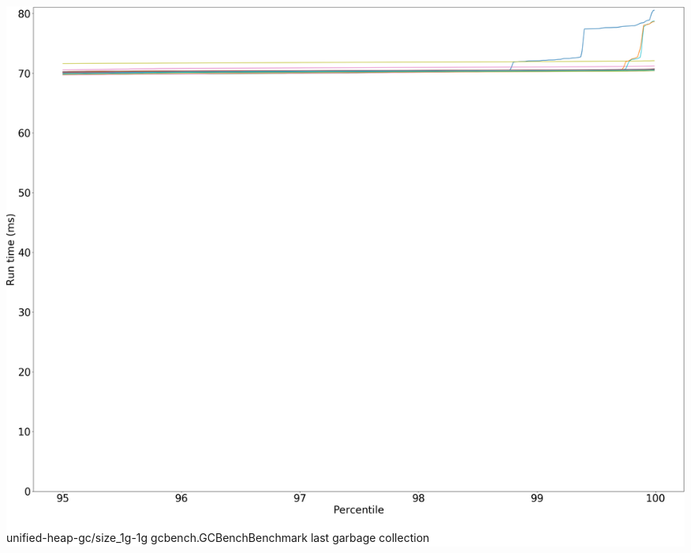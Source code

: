 ![gcbench.GCBenchBenchmark unified-heap-gc/size_1g-1g](percentile_95plus_gcbench.GCBenchBenchmark_conf0.png)

unified-heap-gc/size_1g-1g gcbench.GCBenchBenchmark last garbage collection
